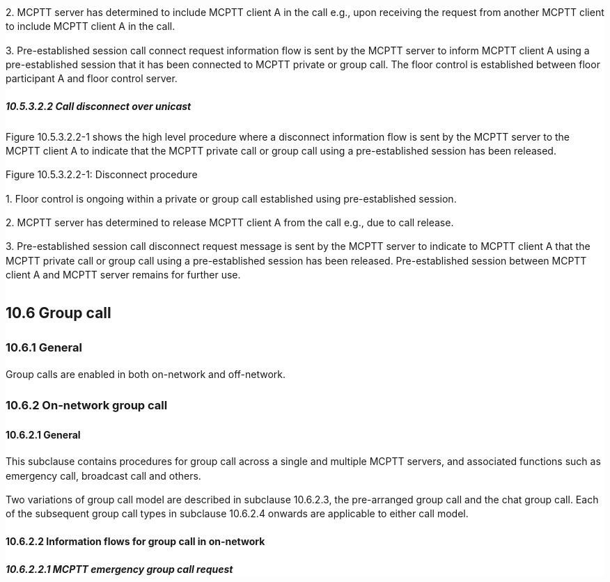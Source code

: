 2\. MCPTT server has determined to include MCPTT client A in the call
e.g., upon receiving the request from another MCPTT client to include
MCPTT client A in the call.

3\. Pre-established session call connect request information flow is
sent by the MCPTT server to inform MCPTT client A using a
pre-established session that it has been connected to MCPTT private or
group call. The floor control is established between floor participant A
and floor control server.

##### 10.5.3.2.2 Call disconnect over unicast 

Figure 10.5.3.2.2-1 shows the high level procedure where a disconnect
information flow is sent by the MCPTT server to the MCPTT client A to
indicate that the MCPTT private call or group call using a
pre-established session has been released.

Figure 10.5.3.2.2-1: Disconnect procedure

1\. Floor control is ongoing within a private or group call established
using pre-established session.

2\. MCPTT server has determined to release MCPTT client A from the call
e.g., due to call release.

3\. Pre-established session call disconnect request message is sent by
the MCPTT server to indicate to MCPTT client A that the MCPTT private
call or group call using a pre-established session has been released.
Pre-established session between MCPTT client A and MCPTT server remains
for further use.

10.6 Group call
---------------

### 10.6.1 General

Group calls are enabled in both on-network and off-network.

### 10.6.2 On-network group call

#### 10.6.2.1 General

This subclause contains procedures for group call across a single and
multiple MCPTT servers, and associated functions such as emergency call,
broadcast call and others.

Two variations of group call model are described in subclause 10.6.2.3,
the pre-arranged group call and the chat group call. Each of the
subsequent group call types in subclause 10.6.2.4 onwards are applicable
to either call model.

#### 10.6.2.2 Information flows for group call in on-network

##### 10.6.2.2.1 MCPTT emergency group call request
